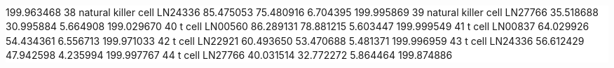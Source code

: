 <td>199.963468</td>
</tr>
<tr>
<td data-quarto-table-cell-role="th">38</td>
<td>natural killer cell</td>
<td>LN24336</td>
<td>85.475053</td>
<td>75.480916</td>
<td>6.704395</td>
<td>199.995869</td>
</tr>
<tr>
<td data-quarto-table-cell-role="th">39</td>
<td>natural killer cell</td>
<td>LN27766</td>
<td>35.518688</td>
<td>30.995884</td>
<td>5.664908</td>
<td>199.029670</td>
</tr>
<tr>
<td data-quarto-table-cell-role="th">40</td>
<td>t cell</td>
<td>LN00560</td>
<td>86.289131</td>
<td>78.881215</td>
<td>5.603447</td>
<td>199.999549</td>
</tr>
<tr>
<td data-quarto-table-cell-role="th">41</td>
<td>t cell</td>
<td>LN00837</td>
<td>64.029926</td>
<td>54.434361</td>
<td>6.556713</td>
<td>199.971033</td>
</tr>
<tr>
<td data-quarto-table-cell-role="th">42</td>
<td>t cell</td>
<td>LN22921</td>
<td>60.493650</td>
<td>53.470688</td>
<td>5.481371</td>
<td>199.996959</td>
</tr>
<tr>
<td data-quarto-table-cell-role="th">43</td>
<td>t cell</td>
<td>LN24336</td>
<td>56.612429</td>
<td>47.942598</td>
<td>4.235994</td>
<td>199.997767</td>
</tr>
<tr>
<td data-quarto-table-cell-role="th">44</td>
<td>t cell</td>
<td>LN27766</td>
<td>40.031514</td>
<td>32.772272</td>
<td>5.864464</td>
<td>199.874886</td>